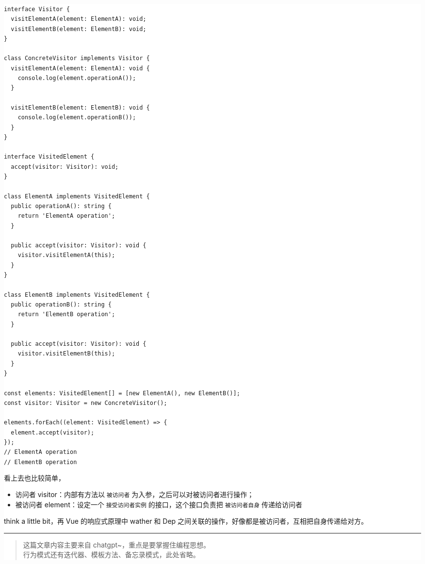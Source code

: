 ```TS
interface Visitor {
  visitElementA(element: ElementA): void;
  visitElementB(element: ElementB): void;
}

class ConcreteVisitor implements Visitor {
  visitElementA(element: ElementA): void {
    console.log(element.operationA());
  }

  visitElementB(element: ElementB): void {
    console.log(element.operationB());
  }
}

interface VisitedElement {
  accept(visitor: Visitor): void;
}

class ElementA implements VisitedElement {
  public operationA(): string {
    return 'ElementA operation';
  }

  public accept(visitor: Visitor): void {
    visitor.visitElementA(this);
  }
}

class ElementB implements VisitedElement {
  public operationB(): string {
    return 'ElementB operation';
  }

  public accept(visitor: Visitor): void {
    visitor.visitElementB(this);
  }
}

const elements: VisitedElement[] = [new ElementA(), new ElementB()];
const visitor: Visitor = new ConcreteVisitor();

elements.forEach((element: VisitedElement) => {
  element.accept(visitor);
});
// ElementA operation
// ElementB operation
```

看上去也比较简单，

- 访问者 visitor：内部有方法以 `被访问者` 为入参，之后可以对被访问者进行操作；
- 被访问者 element：设定一个 `接受访问者实例` 的接口，这个接口负责把 `被访问者自身` 传递给访问者

think a little bit，再 Vue 的响应式原理中 wather 和 Dep 之间关联的操作，好像都是被访问者，互相把自身传递给对方。

---

> 这篇文章内容主要来自 chatgpt~，重点是要掌握住编程思想。  
> 行为模式还有迭代器、模板方法、备忘录模式，此处省略。
